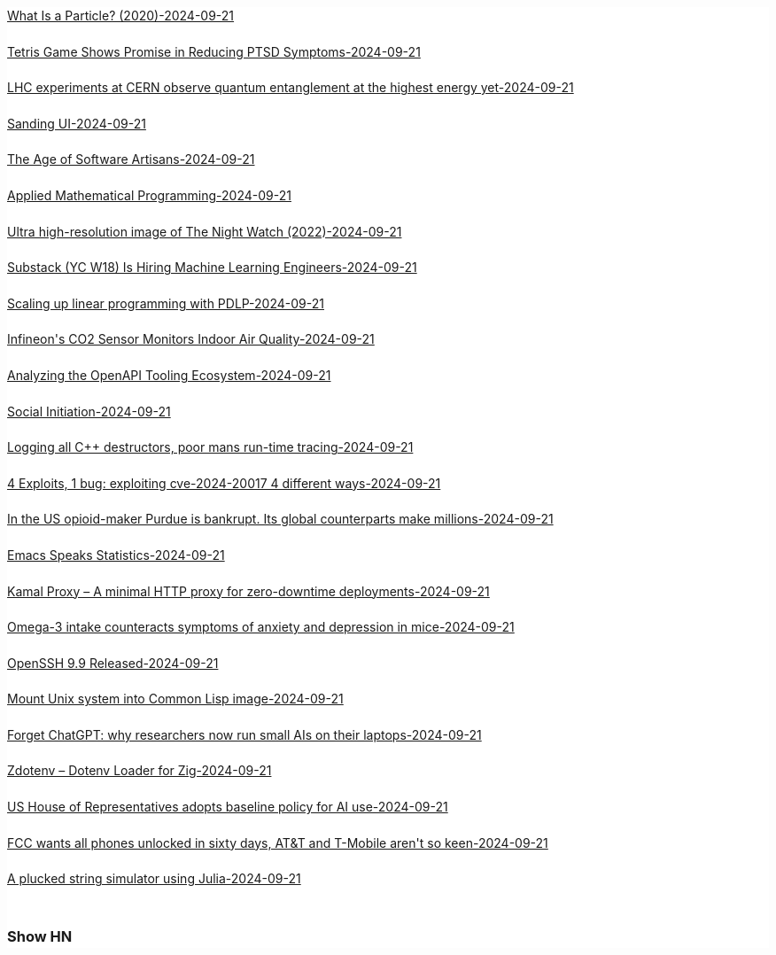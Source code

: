 <a target=_blank rel=nofollow href="https://www.quantamagazine.org/what-is-a-particle-20201112/" >What Is a Particle? (2020)-2024-09-21</a><br/><br/><a target=_blank rel=nofollow href="https://www.legalreader.com/tetris-game-shows-promise-in-reducing-ptsd-symptoms/" >Tetris Game Shows Promise in Reducing PTSD Symptoms-2024-09-21</a><br/><br/><a target=_blank rel=nofollow href="https://home.cern/news/press-release/physics/lhc-experiments-cern-observe-quantum-entanglement-highest-energy-yet" >LHC experiments at CERN observe quantum entanglement at the highest energy yet-2024-09-21</a><br/><br/><a target=_blank rel=nofollow href="https://blog.jim-nielsen.com/2024/sanding-ui/" >Sanding UI-2024-09-21</a><br/><br/><a target=_blank rel=nofollow href="https://jairojair.com/articles/the-age-of-software-artisans/" >The Age of Software Artisans-2024-09-21</a><br/><br/><a target=_blank rel=nofollow href="https://web.mit.edu/15.053/www/AMP.htm" >Applied Mathematical Programming-2024-09-21</a><br/><br/><a target=_blank rel=nofollow href="https://www.rijksmuseum.nl/en/stories/operation-night-watch/story/ultra-high-resolution-image-of-the-night-watch" >Ultra high-resolution image of The Night Watch (2022)-2024-09-21</a><br/><br/><a target=_blank rel=nofollow href="https://grnh.se/d034f1ba5us" >Substack (YC W18) Is Hiring Machine Learning Engineers-2024-09-21</a><br/><br/><a target=_blank rel=nofollow href="https://research.google/blog/scaling-up-linear-programming-with-pdlp/" >Scaling up linear programming with PDLP-2024-09-21</a><br/><br/><a target=_blank rel=nofollow href="https://www.allaboutcircuits.com/news/infineons-co2-sensor-precisely-monitors-indoor-air-quality/" >Infineon's CO2 Sensor Monitors Indoor Air Quality-2024-09-21</a><br/><br/><a target=_blank rel=nofollow href="https://modern-json-schema.com/analyzing-the-openapi-tooling-ecosystem" >Analyzing the OpenAPI Tooling Ecosystem-2024-09-21</a><br/><br/><a target=_blank rel=nofollow href="https://socialcommunication.truman.edu/attitudes-emotions/social-initiation/" >Social Initiation-2024-09-21</a><br/><br/><a target=_blank rel=nofollow href="https://raymii.org/s/software/Logging_all_Cpp_destructors_poor_mans_run-time_tracing.html" >Logging all C++ destructors, poor mans run-time tracing-2024-09-21</a><br/><br/><a target=_blank rel=nofollow href="https://blog.coffinsec.com/0day/2024/08/30/exploiting-CVE-2024-20017-four-different-ways.html" >4 Exploits, 1 bug: exploiting cve-2024-20017 4 different ways-2024-09-21</a><br/><br/><a target=_blank rel=nofollow href="https://www.washingtonpost.com/health/2024/09/17/opioid-epidemic-purdue-pharma-family-mundipharma-global/" >In the US opioid-maker Purdue is bankrupt. Its global counterparts make millions-2024-09-21</a><br/><br/><a target=_blank rel=nofollow href="https://ess.r-project.org/index.php?Section=home" >Emacs Speaks Statistics-2024-09-21</a><br/><br/><a target=_blank rel=nofollow href="https://github.com/basecamp/kamal-proxy" >Kamal Proxy – A minimal HTTP proxy for zero-downtime deployments-2024-09-21</a><br/><br/><a target=_blank rel=nofollow href="https://www.psypost.org/omega-3-fatty-acid-intake-counteracts-symptoms-of-stress-induced-anxiety-and-depression-in-mice/" >Omega-3 intake counteracts symptoms of anxiety and depression in mice-2024-09-21</a><br/><br/><a target=_blank rel=nofollow href="https://undeadly.org/cgi?action=article;sid=20240921181110" >OpenSSH 9.9 Released-2024-09-21</a><br/><br/><a target=_blank rel=nofollow href="https://github.com/PuellaeMagicae/unix-in-lisp/blob/master/TUTORIAL.org" >Mount Unix system into Common Lisp image-2024-09-21</a><br/><br/><a target=_blank rel=nofollow href="https://www.nature.com/articles/d41586-024-02998-y" >Forget ChatGPT: why researchers now run small AIs on their laptops-2024-09-21</a><br/><br/><a target=_blank rel=nofollow href="https://github.com/BitlyTwiser/zdotenv" >Zdotenv – Dotenv Loader for Zig-2024-09-21</a><br/><br/><a target=_blank rel=nofollow href="https://www.nextgov.com/artificial-intelligence/2024/09/house-representatives-adopts-baseline-policy-ai-use/399710/" >US House of Representatives adopts baseline policy for AI use-2024-09-21</a><br/><br/><a target=_blank rel=nofollow href="https://www.androidauthority.com/fcc-60-day-unlock-tmo-3483642/" >FCC wants all phones unlocked in sixty days, AT&T and T-Mobile aren't so keen-2024-09-21</a><br/><br/><a target=_blank rel=nofollow href="https://lee-phillips.org/pluckit/#v0.2" >A plucked string simulator using Julia-2024-09-21</a><br/><br/>





###  Show HN
